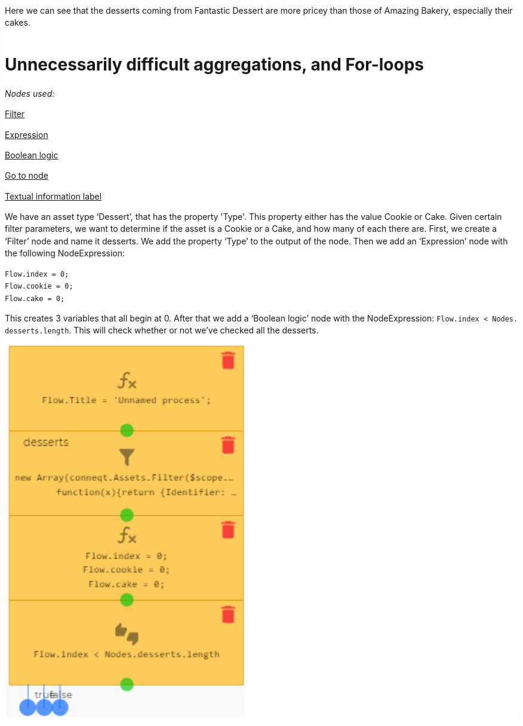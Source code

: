 Here we can see that the desserts coming from Fantastic Dessert are more pricey than those of Amazing Bakery, especially their cakes.

# Unnecessarily difficult aggregations, and For-loops

_Nodes used:_

[Filter](../../Nodes/Assets/FilterNode.md)

[Expression](../../Nodes/Expressions/Expression.md)

[Boolean logic](../../Nodes/Expressions/Boolean%20Logic.md)

[Go to node](../../Nodes/Navigation/GoToNode.md)

[Textual information label](../../Nodes/Display/TextualInformationLabel.md)

We have an asset type ‘Dessert’, that has the property 'Type'. This property either has the value Cookie or Cake. Given certain filter parameters, we want to determine if the asset is a Cookie or a Cake, and how many of each there are. First, we create a ‘Filter’ node and name it desserts. We add the property ‘Type’ to the output of the node. Then we add an ‘Expression’ node with the following NodeExpression:

    Flow.index = 0;
    Flow.cookie = 0;
    Flow.cake = 0;

This creates 3 variables that all begin at 0. After that we add a ‘Boolean logic’ node with the NodeExpression: `Flow.index < Nodes.desserts.length`. This will check whether or not we’ve checked all the desserts.

![Image](../../Documentation/Nodes/Desserts/10.png)

